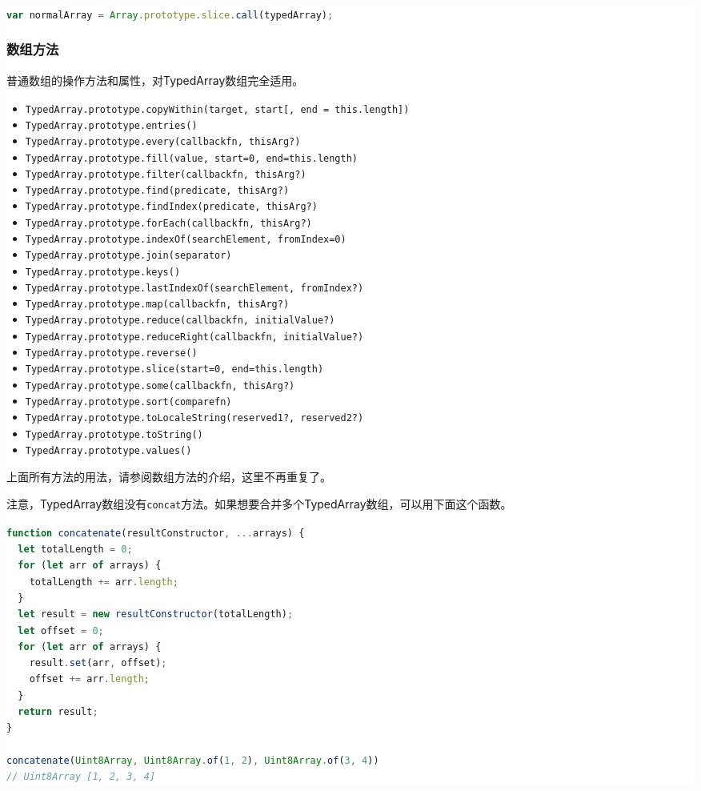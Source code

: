 ```javascript
var normalArray = Array.prototype.slice.call(typedArray);
```

### 数组方法

普通数组的操作方法和属性，对TypedArray数组完全适用。

- `TypedArray.prototype.copyWithin(target, start[, end = this.length])`
- `TypedArray.prototype.entries()`
- `TypedArray.prototype.every(callbackfn, thisArg?)`
- `TypedArray.prototype.fill(value, start=0, end=this.length)`
- `TypedArray.prototype.filter(callbackfn, thisArg?)`
- `TypedArray.prototype.find(predicate, thisArg?)`
- `TypedArray.prototype.findIndex(predicate, thisArg?)`
- `TypedArray.prototype.forEach(callbackfn, thisArg?)`
- `TypedArray.prototype.indexOf(searchElement, fromIndex=0)`
- `TypedArray.prototype.join(separator)`
- `TypedArray.prototype.keys()`
- `TypedArray.prototype.lastIndexOf(searchElement, fromIndex?)`
- `TypedArray.prototype.map(callbackfn, thisArg?)`
- `TypedArray.prototype.reduce(callbackfn, initialValue?)`
- `TypedArray.prototype.reduceRight(callbackfn, initialValue?)`
- `TypedArray.prototype.reverse()`
- `TypedArray.prototype.slice(start=0, end=this.length)`
- `TypedArray.prototype.some(callbackfn, thisArg?)`
- `TypedArray.prototype.sort(comparefn)`
- `TypedArray.prototype.toLocaleString(reserved1?, reserved2?)`
- `TypedArray.prototype.toString()`
- `TypedArray.prototype.values()`

上面所有方法的用法，请参阅数组方法的介绍，这里不再重复了。

注意，TypedArray数组没有`concat`方法。如果想要合并多个TypedArray数组，可以用下面这个函数。

```javascript
function concatenate(resultConstructor, ...arrays) {
  let totalLength = 0;
  for (let arr of arrays) {
    totalLength += arr.length;
  }
  let result = new resultConstructor(totalLength);
  let offset = 0;
  for (let arr of arrays) {
    result.set(arr, offset);
    offset += arr.length;
  }
  return result;
}

concatenate(Uint8Array, Uint8Array.of(1, 2), Uint8Array.of(3, 4))
// Uint8Array [1, 2, 3, 4]
```
